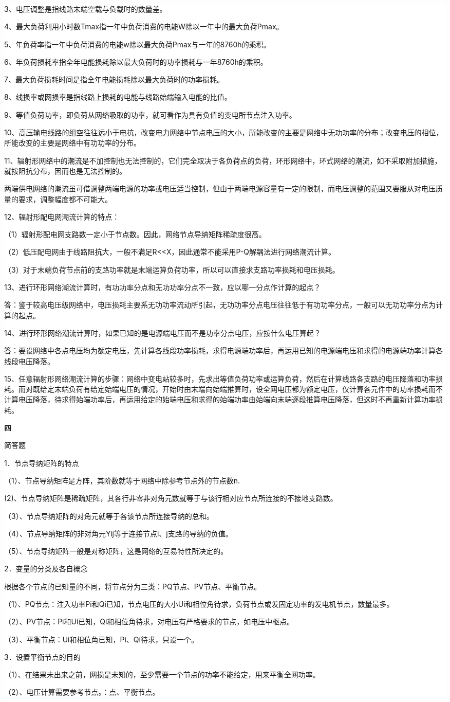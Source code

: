3、电压调整是指线路末端空载与负载时的数量差。

4、最大负荷利用小时数Tmax指一年中负荷消费的电能W除以一年中的最大负荷Pmax。

5、年负荷率指一年中负荷消费的电能w除以最大负荷Pmax与一年的8760h的乘积。

6、年负荷损耗率指全年电能损耗除以最大负荷时的功率损耗与一年8760h的乘积。

7、最大负荷损耗时间是指全年电能损耗除以最大负荷时的功率损耗。

8、线损率或网损率是指线路上损耗的电能与线路始端输入电能的比值。

9、等值负荷功率，即负荷从网络吸取的功率，就可看作为具有负值的变电所节点注入功率。

10、高压输电线路的组空往往远小于电抗，改变电力网络中节点电压的大小，所能改变的主要是网络中无功功率的分布；改变电压的相位，所能改变的主要是网络中有功功率的分布。

11、辐射形网络中的潮流是不加控制也无法控制的，它们完全取决于各负荷点的负荷，环形网络中，环式网络的潮流，如不采取附加措施，就按阻抗分布，因而也是无法控制的。

两端供电网络的潮流虽可借调整两端电源的功率或电压适当控制，但由于两端电源容量有一定的限制，而电压调整的范围又要服从对电压质量的要求，调整幅度都不可能大。

12、辐射形配电网潮流计算的特点：

（1）辐射形配电网支路数一定小于节点数。因此，网络节点导纳矩阵稀疏度很高。

（2）低压配电网由于线路阻抗大，一般不满足R<<X，因此通常不能采用P-Q解耦法进行网络潮流计算。

（3）对于末端负荷节点前的支路功率就是末端运算负荷功率，所以可以直接求支路功率损耗和电压损耗。

13、进行环形网络潮流计算时，有功功率分点和无功功率分点不一致，应以哪一分点作计算的起点？

答：鉴于较高电压级网络中，电压损耗主要系无功功率流动所引起，无功功率分点电压往往低于有功功率分点，一般可以无功功率分点为计算的起点。

14、进行环形网络潮流计算时，如果已知的是电源端电压而不是功率分点电压，应按什么电压算起？

答：要设网络中各点电压均为额定电压，先计算各线段功率损耗，求得电源端功率后，再运用已知的电源端电压和求得的电源端功率计算各线段电压降落。

15、任意辐射形网络潮流计算的步骤：网络中变电站较多时，先求出等值负荷功率或运算负荷，然后在计算线路各支路的电压降落和功率损耗。而对既给定末端负荷有给定始端电压的情况，开始时由末端向始端推算时，设全网电压都为额定电压，仅计算各元件中的功率损耗而不计算电压降落，待求得始端功率后，再运用给定的始端电压和求得的始端功率由始端向末端逐段推算电压降落，但这时不再重新计算功率损耗。

**四**

简答题

1．节点导纳矩阵的特点

（1）、节点导纳矩阵是方阵，其阶数就等于网络中除参考节点外的节点数n.

(2)、节点导纳矩阵是稀疏矩阵，其各行非零非对角元数就等于与该行相对应节点所连接的不接地支路数。

（3）、节点导纳矩阵的对角元就等于各该节点所连接导纳的总和。

（4）、节点导纳矩阵的非对角元Yij等于连接节点i、j支路的导纳的负值。

（5）、节点导纳矩阵一般是对称矩阵，这是网络的互易特性所决定的。

2．变量的分类及各自概念

根据各个节点的已知量的不同，将节点分为三类：PQ节点、PV节点、平衡节点。

（1）、PQ节点：注入功率Pi和Qi已知，节点电压的大小Ui和相位角待求，负荷节点或发固定功率的发电机节点，数量最多。

（2）、PV节点：Pi和Ui已知，Qi和相位角待求，对电压有严格要求的节点，如电压中枢点。

（3）、平衡节点：Ui和相位角已知，Pi、Qi待求，只设一个。

3．设置平衡节点的目的

（1）、在结果未出来之前，网损是未知的，至少需要一个节点的功率不能给定，用来平衡全网功率。

（2）、电压计算需要参考节点。：点、平衡节点。